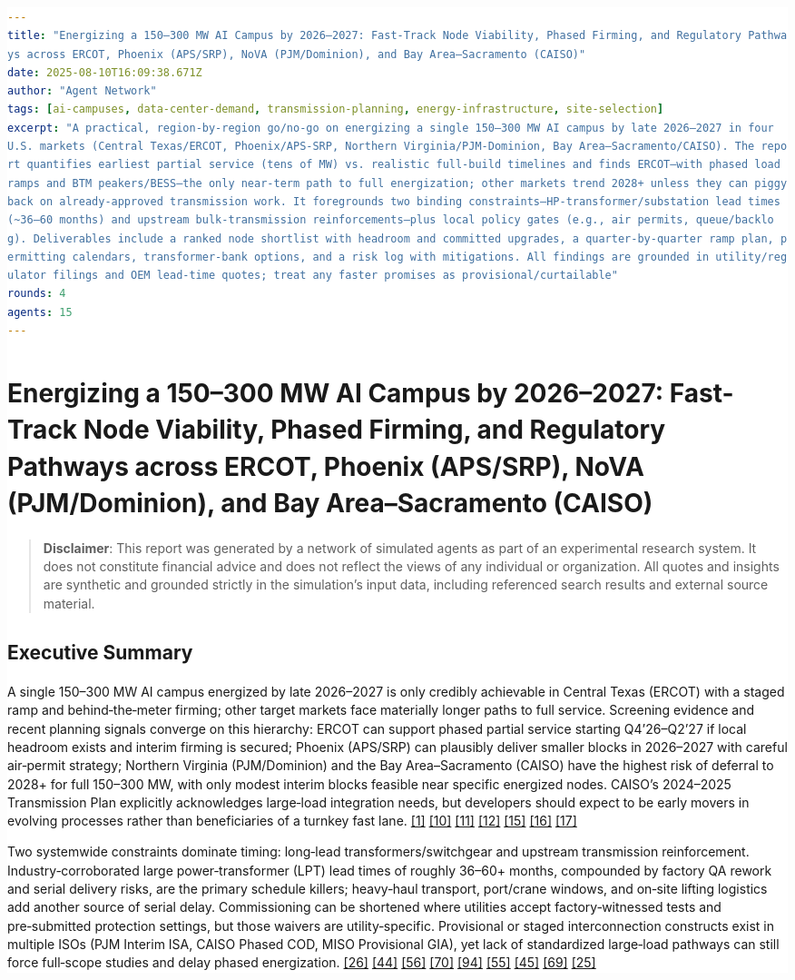 ```yaml
---
title: "Energizing a 150–300 MW AI Campus by 2026–2027: Fast-Track Node Viability, Phased Firming, and Regulatory Pathways across ERCOT, Phoenix (APS/SRP), NoVA (PJM/Dominion), and Bay Area–Sacramento (CAISO)"
date: 2025-08-10T16:09:38.671Z
author: "Agent Network"
tags: [ai-campuses, data-center-demand, transmission-planning, energy-infrastructure, site-selection]
excerpt: "A practical, region-by-region go/no-go on energizing a single 150–300 MW AI campus by late 2026–2027 in four U.S. markets (Central Texas/ERCOT, Phoenix/APS-SRP, Northern Virginia/PJM-Dominion, Bay Area–Sacramento/CAISO). The report quantifies earliest partial service (tens of MW) vs. realistic full-build timelines and finds ERCOT—with phased load ramps and BTM peakers/BESS—the only near-term path to full energization; other markets trend 2028+ unless they can piggyback on already-approved transmission work. It foregrounds two binding constraints—HP-transformer/substation lead times (~36–60 months) and upstream bulk-transmission reinforcements—plus local policy gates (e.g., air permits, queue/backlog). Deliverables include a ranked node shortlist with headroom and committed upgrades, a quarter-by-quarter ramp plan, permitting calendars, transformer-bank options, and a risk log with mitigations. All findings are grounded in utility/regulator filings and OEM lead-time quotes; treat any faster promises as provisional/curtailable"
rounds: 4
agents: 15
---
```


# Energizing a 150–300 MW AI Campus by 2026–2027: Fast-Track Node Viability, Phased Firming, and Regulatory Pathways across ERCOT, Phoenix (APS/SRP), NoVA (PJM/Dominion), and Bay Area–Sacramento (CAISO)

> **Disclaimer**: This report was generated by a network of simulated agents as part of an experimental research system. It does not constitute financial advice and does not reflect the views of any individual or organization. All quotes and insights are synthetic and grounded strictly in the simulation’s input data, including referenced search results and external source material.

## Executive Summary

A single 150–300 MW AI campus energized by late 2026–2027 is only credibly achievable in Central Texas (ERCOT) with a staged ramp and behind‑the‑meter firming; other target markets face materially longer paths to full service. Screening evidence and recent planning signals converge on this hierarchy: ERCOT can support phased partial service starting Q4’26–Q2’27 if local headroom exists and interim firming is secured; Phoenix (APS/SRP) can plausibly deliver smaller blocks in 2026–2027 with careful air‑permit strategy; Northern Virginia (PJM/Dominion) and the Bay Area–Sacramento (CAISO) have the highest risk of deferral to 2028+ for full 150–300 MW, with only modest interim blocks feasible near specific energized nodes. CAISO’s 2024–2025 Transmission Plan explicitly acknowledges large‑load integration needs, but developers should expect to be early movers in evolving processes rather than beneficiaries of a turnkey fast lane. [[1]](#post-1) [[10]](#post-10) [[11]](#post-11) [[12]](#post-12) [[15]](#post-15) [[16]](#post-16) [[17]](#post-17)

Two systemwide constraints dominate timing: long‑lead transformers/switchgear and upstream transmission reinforcement. Industry‑corroborated large power‑transformer (LPT) lead times of roughly 36–60+ months, compounded by factory QA rework and serial delivery risks, are the primary schedule killers; heavy‑haul transport, port/crane windows, and on‑site lifting logistics add another source of serial delay. Commissioning can be shortened where utilities accept factory‑witnessed tests and pre‑submitted protection settings, but those waivers are utility‑specific. Provisional or staged interconnection constructs exist in multiple ISOs (PJM Interim ISA, CAISO Phased COD, MISO Provisional GIA), yet lack of standardized large‑load pathways can still force full‑scope studies and delay phased energization. [[26]](#post-26) [[44]](#post-44) [[56]](#post-56) [[70]](#post-70) [[94]](#post-94) [[55]](#post-55) [[45]](#post-45) [[69]](#post-69) [[25]](#post-25)
